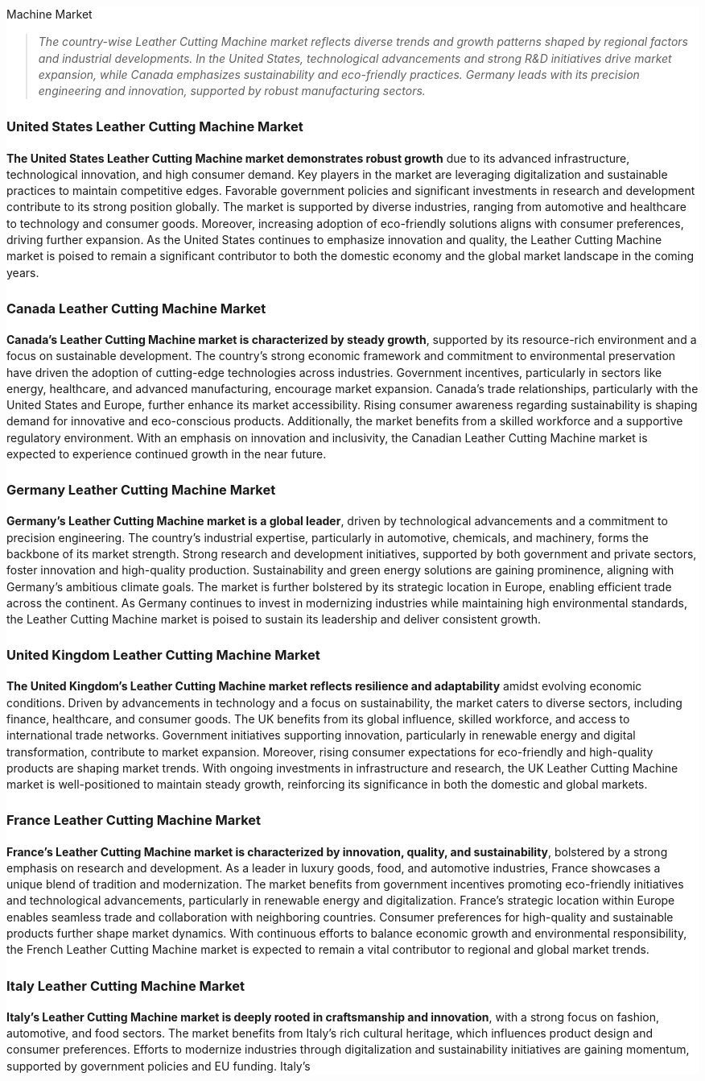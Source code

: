 Machine Market<br /></span></h1><blockquote><p><em><span class="">The country-wise Leather Cutting Machine market reflects diverse trends and growth patterns shaped by regional factors and industrial developments. In the United States, technological advancements and strong R&amp;D initiatives drive market expansion, while Canada emphasizes sustainability and eco-friendly practices. Germany leads with its precision engineering and innovation, supported by robust manufacturing sectors.</span></em></p></blockquote><h3><strong>United States Leather Cutting Machine Market</strong></h3><p><strong>The United States Leather Cutting Machine market demonstrates robust growth</strong> due to its advanced infrastructure, technological innovation, and high consumer demand. Key players in the market are leveraging digitalization and sustainable practices to maintain competitive edges. Favorable government policies and significant investments in research and development contribute to its strong position globally. The market is supported by diverse industries, ranging from automotive and healthcare to technology and consumer goods. Moreover, increasing adoption of eco-friendly solutions aligns with consumer preferences, driving further expansion. As the United States continues to emphasize innovation and quality, the Leather Cutting Machine market is poised to remain a significant contributor to both the domestic economy and the global market landscape in the coming years.</p><h3><strong>Canada Leather Cutting Machine Market</strong></h3><p><strong>Canada&rsquo;s Leather Cutting Machine market is characterized by steady growth</strong>, supported by its resource-rich environment and a focus on sustainable development. The country&rsquo;s strong economic framework and commitment to environmental preservation have driven the adoption of cutting-edge technologies across industries. Government incentives, particularly in sectors like energy, healthcare, and advanced manufacturing, encourage market expansion. Canada&rsquo;s trade relationships, particularly with the United States and Europe, further enhance its market accessibility. Rising consumer awareness regarding sustainability is shaping demand for innovative and eco-conscious products. Additionally, the market benefits from a skilled workforce and a supportive regulatory environment. With an emphasis on innovation and inclusivity, the Canadian Leather Cutting Machine market is expected to experience continued growth in the near future.</p><h3><strong>Germany Leather Cutting Machine Market</strong></h3><p><strong>Germany&rsquo;s Leather Cutting Machine market is a global leader</strong>, driven by technological advancements and a commitment to precision engineering. The country&rsquo;s industrial expertise, particularly in automotive, chemicals, and machinery, forms the backbone of its market strength. Strong research and development initiatives, supported by both government and private sectors, foster innovation and high-quality production. Sustainability and green energy solutions are gaining prominence, aligning with Germany&rsquo;s ambitious climate goals. The market is further bolstered by its strategic location in Europe, enabling efficient trade across the continent. As Germany continues to invest in modernizing industries while maintaining high environmental standards, the Leather Cutting Machine market is poised to sustain its leadership and deliver consistent growth.</p><h3><strong>United Kingdom Leather Cutting Machine Market</strong></h3><p><strong>The United Kingdom&rsquo;s Leather Cutting Machine market reflects resilience and adaptability</strong> amidst evolving economic conditions. Driven by advancements in technology and a focus on sustainability, the market caters to diverse sectors, including finance, healthcare, and consumer goods. The UK benefits from its global influence, skilled workforce, and access to international trade networks. Government initiatives supporting innovation, particularly in renewable energy and digital transformation, contribute to market expansion. Moreover, rising consumer expectations for eco-friendly and high-quality products are shaping market trends. With ongoing investments in infrastructure and research, the UK Leather Cutting Machine market is well-positioned to maintain steady growth, reinforcing its significance in both the domestic and global markets.</p><h3><strong>France Leather Cutting Machine Market</strong></h3><p><strong>France&rsquo;s Leather Cutting Machine market is characterized by innovation, quality, and sustainability</strong>, bolstered by a strong emphasis on research and development. As a leader in luxury goods, food, and automotive industries, France showcases a unique blend of tradition and modernization. The market benefits from government incentives promoting eco-friendly initiatives and technological advancements, particularly in renewable energy and digitalization. France&rsquo;s strategic location within Europe enables seamless trade and collaboration with neighboring countries. Consumer preferences for high-quality and sustainable products further shape market dynamics. With continuous efforts to balance economic growth and environmental responsibility, the French Leather Cutting Machine market is expected to remain a vital contributor to regional and global market trends.</p><h3><strong>Italy Leather Cutting Machine Market</strong></h3><p><strong>Italy&rsquo;s Leather Cutting Machine market is deeply rooted in craftsmanship and innovation</strong>, with a strong focus on fashion, automotive, and food sectors. The market benefits from Italy&rsquo;s rich cultural heritage, which influences product design and consumer preferences. Efforts to modernize industries through digitalization and sustainability initiatives are gaining momentum, supported by government policies and EU funding. Italy&rsquo;s